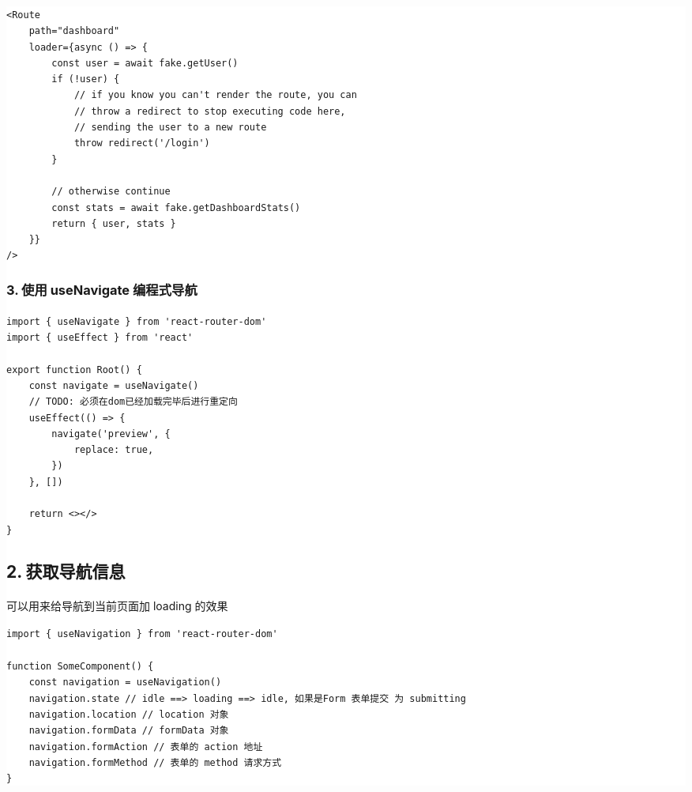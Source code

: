```tsx
<Route
    path="dashboard"
    loader={async () => {
        const user = await fake.getUser()
        if (!user) {
            // if you know you can't render the route, you can
            // throw a redirect to stop executing code here,
            // sending the user to a new route
            throw redirect('/login')
        }

        // otherwise continue
        const stats = await fake.getDashboardStats()
        return { user, stats }
    }}
/>
```

### 3. 使用 useNavigate 编程式导航

```tsx
import { useNavigate } from 'react-router-dom'
import { useEffect } from 'react'

export function Root() {
    const navigate = useNavigate()
    // TODO: 必须在dom已经加载完毕后进行重定向
    useEffect(() => {
        navigate('preview', {
            replace: true,
        })
    }, [])

    return <></>
}
```

## 2. 获取导航信息

可以用来给导航到当前页面加 loading 的效果

```tsx
import { useNavigation } from 'react-router-dom'

function SomeComponent() {
    const navigation = useNavigation()
    navigation.state // idle ==> loading ==> idle, 如果是Form 表单提交 为 submitting
    navigation.location // location 对象
    navigation.formData // formData 对象
    navigation.formAction // 表单的 action 地址
    navigation.formMethod // 表单的 method 请求方式
}
```
